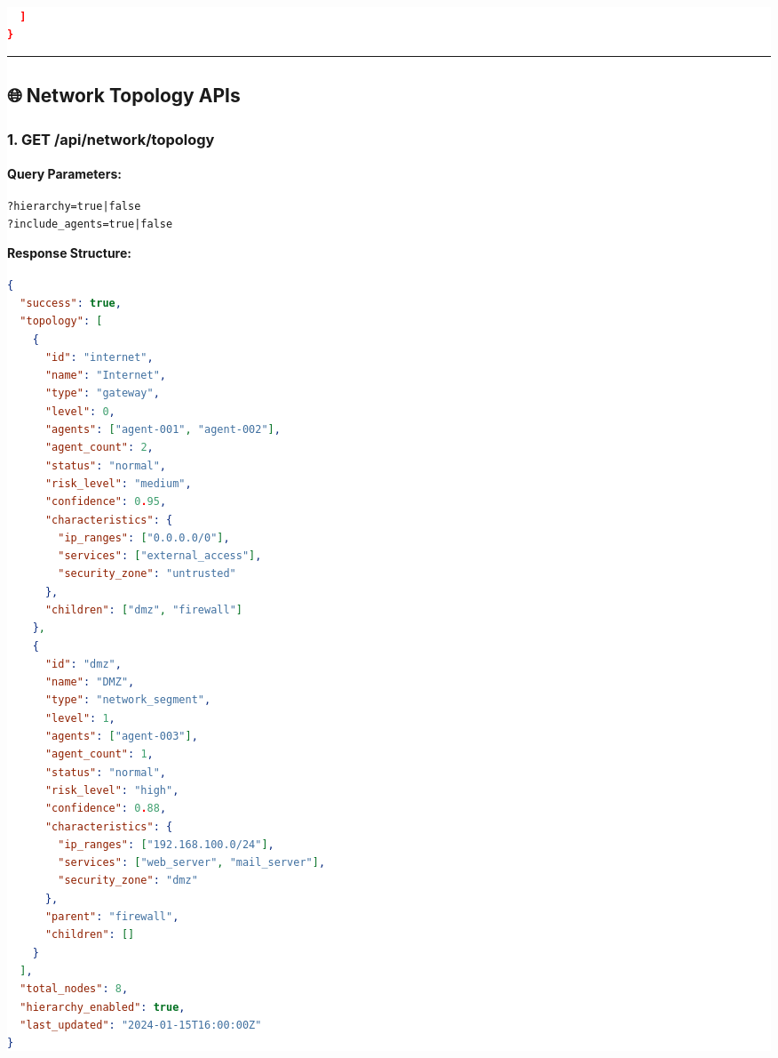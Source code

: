 ```json
  ]
}
```

---

## 🌐 **Network Topology APIs**

### **1. GET /api/network/topology**
**Query Parameters:**
```
?hierarchy=true|false
?include_agents=true|false
```

**Response Structure:**
```json
{
  "success": true,
  "topology": [
    {
      "id": "internet",
      "name": "Internet",
      "type": "gateway",
      "level": 0,
      "agents": ["agent-001", "agent-002"],
      "agent_count": 2,
      "status": "normal",
      "risk_level": "medium",
      "confidence": 0.95,
      "characteristics": {
        "ip_ranges": ["0.0.0.0/0"],
        "services": ["external_access"],
        "security_zone": "untrusted"
      },
      "children": ["dmz", "firewall"]
    },
    {
      "id": "dmz",
      "name": "DMZ",
      "type": "network_segment",
      "level": 1,
      "agents": ["agent-003"],
      "agent_count": 1,
      "status": "normal",
      "risk_level": "high",
      "confidence": 0.88,
      "characteristics": {
        "ip_ranges": ["192.168.100.0/24"],
        "services": ["web_server", "mail_server"],
        "security_zone": "dmz"
      },
      "parent": "firewall",
      "children": []
    }
  ],
  "total_nodes": 8,
  "hierarchy_enabled": true,
  "last_updated": "2024-01-15T16:00:00Z"
}
```
